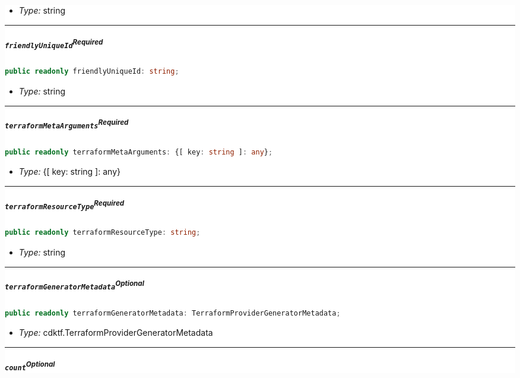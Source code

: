 - *Type:* string

---

##### `friendlyUniqueId`<sup>Required</sup> <a name="friendlyUniqueId" id="@cdktf/provider-cloudflare.dataCloudflareDnsSettingsInternalViews.DataCloudflareDnsSettingsInternalViews.property.friendlyUniqueId"></a>

```typescript
public readonly friendlyUniqueId: string;
```

- *Type:* string

---

##### `terraformMetaArguments`<sup>Required</sup> <a name="terraformMetaArguments" id="@cdktf/provider-cloudflare.dataCloudflareDnsSettingsInternalViews.DataCloudflareDnsSettingsInternalViews.property.terraformMetaArguments"></a>

```typescript
public readonly terraformMetaArguments: {[ key: string ]: any};
```

- *Type:* {[ key: string ]: any}

---

##### `terraformResourceType`<sup>Required</sup> <a name="terraformResourceType" id="@cdktf/provider-cloudflare.dataCloudflareDnsSettingsInternalViews.DataCloudflareDnsSettingsInternalViews.property.terraformResourceType"></a>

```typescript
public readonly terraformResourceType: string;
```

- *Type:* string

---

##### `terraformGeneratorMetadata`<sup>Optional</sup> <a name="terraformGeneratorMetadata" id="@cdktf/provider-cloudflare.dataCloudflareDnsSettingsInternalViews.DataCloudflareDnsSettingsInternalViews.property.terraformGeneratorMetadata"></a>

```typescript
public readonly terraformGeneratorMetadata: TerraformProviderGeneratorMetadata;
```

- *Type:* cdktf.TerraformProviderGeneratorMetadata

---

##### `count`<sup>Optional</sup> <a name="count" id="@cdktf/provider-cloudflare.dataCloudflareDnsSettingsInternalViews.DataCloudflareDnsSettingsInternalViews.property.count"></a>
